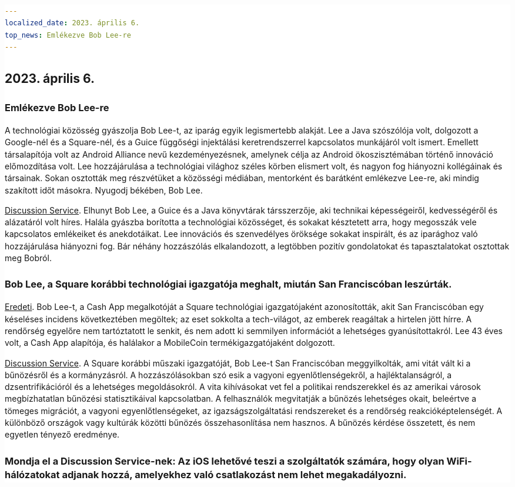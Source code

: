 ```yaml
---
localized_date: 2023. április 6.
top_news: Emlékezve Bob Lee-re
---
```




## 2023. április 6.

### Emlékezve Bob Lee-re

A technológiai közösség gyászolja Bob Lee-t, az iparág egyik legismertebb alakját. Lee a Java szószólója volt, dolgozott a Google-nél és a Square-nél, és a Guice függőségi injektálási keretrendszerrel kapcsolatos munkájáról volt ismert. Emellett társalapítója volt az Android Alliance nevű kezdeményezésnek, amelynek célja az Android ökoszisztémában történő innováció előmozdítása volt. Lee hozzájárulása a technológiai világhoz széles körben elismert volt, és nagyon fog hiányozni kollégáinak és társainak. Sokan osztották meg részvétüket a közösségi médiában, mentorként és barátként emlékezve Lee-re, aki mindig szakított időt másokra. Nyugodj békében, Bob Lee.

[Discussion Service](http://news.ycombinator.com/item?id=35457341).
Elhunyt Bob Lee, a Guice és a Java könyvtárak társszerzője, aki technikai képességeiről, kedvességéről és alázatáról volt híres. Halála gyászba borította a technológiai közösséget, és sokakat késztetett arra, hogy megosszák vele kapcsolatos emlékeiket és anekdotáikat. Lee innovációs és szenvedélyes öröksége sokakat inspirált, és az iparághoz való hozzájárulása hiányozni fog. Bár néhány hozzászólás elkalandozott, a legtöbben pozitív gondolatokat és tapasztalatokat osztottak meg Bobról.

### Bob Lee, a Square korábbi technológiai igazgatója meghalt, miután San Franciscóban leszúrták.

[Eredeti](https://www.sfgate.com/bayarea/article/mill-valley-man-killed-sf-stabbing-17878809.php).
Bob Lee-t, a Cash App megalkotóját a Square technológiai igazgatójaként azonosították, akit San Franciscóban egy késeléses incidens következtében megöltek; az eset sokkolta a tech-világot, az emberek reagáltak a hirtelen jött hírre. A rendőrség egyelőre nem tartóztatott le senkit, és nem adott ki semmilyen információt a lehetséges gyanúsítottakról. Lee 43 éves volt, a Cash App alapítója, és halálakor a MobileCoin termékigazgatójaként dolgozott.

[Discussion Service](http://news.ycombinator.com/item?id=35448899).
A Square korábbi műszaki igazgatóját, Bob Lee-t San Franciscóban meggyilkolták, ami vitát vált ki a bűnözésről és a kormányzásról. A hozzászólásokban szó esik a vagyoni egyenlőtlenségekről, a hajléktalanságról, a dzsentrifikációról és a lehetséges megoldásokról. A vita kihívásokat vet fel a politikai rendszerekkel és az amerikai városok megbízhatatlan bűnözési statisztikáival kapcsolatban. A felhasználók megvitatják a bűnözés lehetséges okait, beleértve a tömeges migrációt, a vagyoni egyenlőtlenségeket, az igazságszolgáltatási rendszereket és a rendőrség reakcióképtelenségét. A különböző országok vagy kultúrák közötti bűnözés összehasonlítása nem hasznos. A bűnözés kérdése összetett, és nem egyetlen tényező eredménye.

### Mondja el a Discussion Service-nek: Az iOS lehetővé teszi a szolgáltatók számára, hogy olyan WiFi-hálózatokat adjanak hozzá, amelyekhez való csatlakozást nem lehet megakadályozni.
